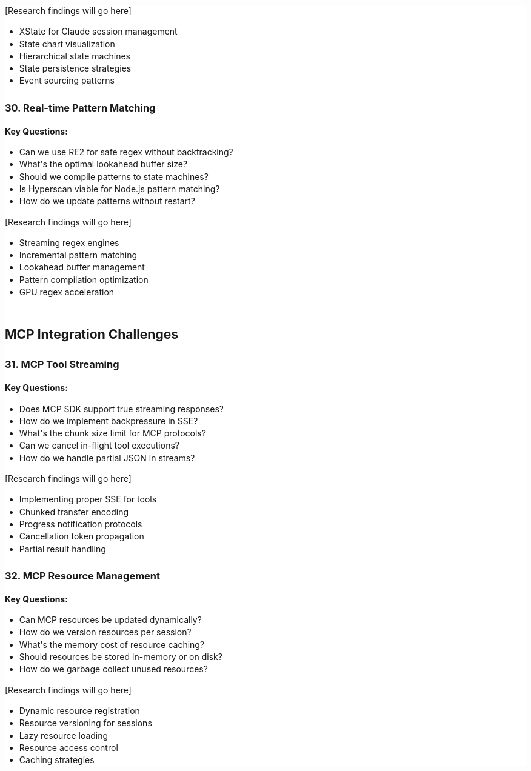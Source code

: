 [Research findings will go here]
- XState for Claude session management
- State chart visualization
- Hierarchical state machines
- State persistence strategies
- Event sourcing patterns

### 30. Real-time Pattern Matching

**Key Questions:**
- Can we use RE2 for safe regex without backtracking?
- What's the optimal lookahead buffer size?
- Should we compile patterns to state machines?
- Is Hyperscan viable for Node.js pattern matching?
- How do we update patterns without restart?

[Research findings will go here]
- Streaming regex engines
- Incremental pattern matching
- Lookahead buffer management
- Pattern compilation optimization
- GPU regex acceleration

---

## MCP Integration Challenges

### 31. MCP Tool Streaming

**Key Questions:**
- Does MCP SDK support true streaming responses?
- How do we implement backpressure in SSE?
- What's the chunk size limit for MCP protocols?
- Can we cancel in-flight tool executions?
- How do we handle partial JSON in streams?

[Research findings will go here]
- Implementing proper SSE for tools
- Chunked transfer encoding
- Progress notification protocols
- Cancellation token propagation
- Partial result handling

### 32. MCP Resource Management

**Key Questions:**
- Can MCP resources be updated dynamically?
- How do we version resources per session?
- What's the memory cost of resource caching?
- Should resources be stored in-memory or on disk?
- How do we garbage collect unused resources?

[Research findings will go here]
- Dynamic resource registration
- Resource versioning for sessions
- Lazy resource loading
- Resource access control
- Caching strategies
